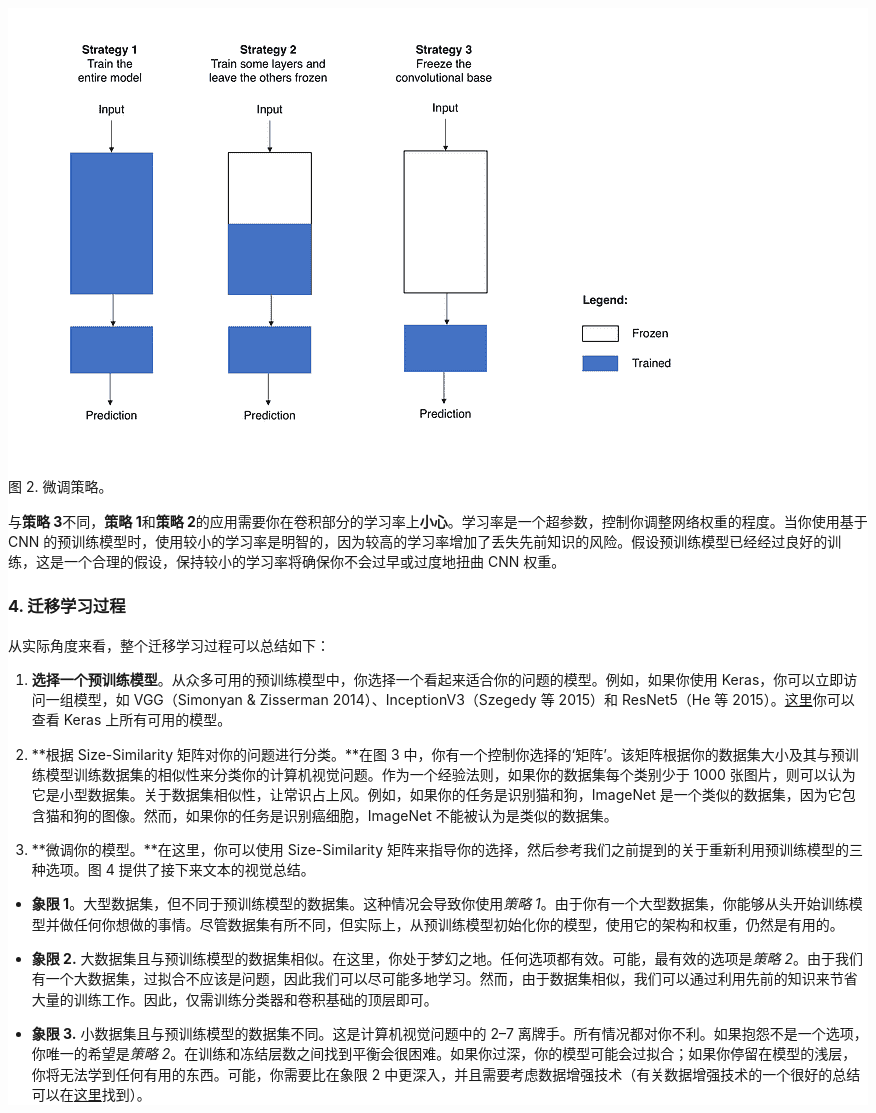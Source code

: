 ![](img/01215828d6dedde4541e9b70fbe56de4.png)

图 2\. 微调策略。

与**策略 3**不同，**策略 1**和**策略 2**的应用需要你在卷积部分的学习率上**小心**。学习率是一个超参数，控制你调整网络权重的程度。当你使用基于 CNN 的预训练模型时，使用较小的学习率是明智的，因为较高的学习率增加了丢失先前知识的风险。假设预训练模型已经经过良好的训练，这是一个合理的假设，保持较小的学习率将确保你不会过早或过度地扭曲 CNN 权重。

### 4\. 迁移学习过程

从实际角度来看，整个迁移学习过程可以总结如下：

1.  **选择一个预训练模型**。从众多可用的预训练模型中，你选择一个看起来适合你的问题的模型。例如，如果你使用 Keras，你可以立即访问一组模型，如 VGG（Simonyan & Zisserman 2014）、InceptionV3（Szegedy 等 2015）和 ResNet5（He 等 2015）。[这里](https://keras.io/applications/)你可以查看 Keras 上所有可用的模型。

1.  **根据 Size-Similarity 矩阵对你的问题进行分类。**在图 3 中，你有一个控制你选择的‘矩阵’。该矩阵根据你的数据集大小及其与预训练模型训练数据集的相似性来分类你的计算机视觉问题。作为一个经验法则，如果你的数据集每个类别少于 1000 张图片，则可以认为它是小型数据集。关于数据集相似性，让常识占上风。例如，如果你的任务是识别猫和狗，ImageNet 是一个类似的数据集，因为它包含猫和狗的图像。然而，如果你的任务是识别癌细胞，ImageNet 不能被认为是类似的数据集。

1.  **微调你的模型。**在这里，你可以使用 Size-Similarity 矩阵来指导你的选择，然后参考我们之前提到的关于重新利用预训练模型的三种选项。图 4 提供了接下来文本的视觉总结。

+   **象限 1**。大型数据集，但不同于预训练模型的数据集。这种情况会导致你使用*策略 1*。由于你有一个大型数据集，你能够从头开始训练模型并做任何你想做的事情。尽管数据集有所不同，但实际上，从预训练模型初始化你的模型，使用它的架构和权重，仍然是有用的。

+   **象限 2.** 大数据集且与预训练模型的数据集相似。在这里，你处于梦幻之地。任何选项都有效。可能，最有效的选项是*策略 2*。由于我们有一个大数据集，过拟合不应该是问题，因此我们可以尽可能多地学习。然而，由于数据集相似，我们可以通过利用先前的知识来节省大量的训练工作。因此，仅需训练分类器和卷积基础的顶层即可。

+   **象限 3.** 小数据集且与预训练模型的数据集不同。这是计算机视觉问题中的 2–7 离牌手。所有情况都对你不利。如果抱怨不是一个选项，你唯一的希望是*策略 2*。在训练和冻结层数之间找到平衡会很困难。如果你过深，你的模型可能会过拟合；如果你停留在模型的浅层，你将无法学到任何有用的东西。可能，你需要比在象限 2 中更深入，并且需要考虑数据增强技术（有关数据增强技术的一个很好的总结可以在[这里](https://medium.com/nanonets/how-to-use-deep-learning-when-you-have-limited-data-part-2-data-augmentation-c26971dc8ced)找到）。
